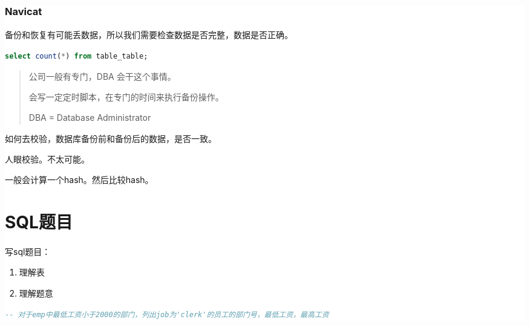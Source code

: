 ### Navicat

备份和恢复有可能丢数据，所以我们需要检查数据是否完整，数据是否正确。

```sql
select count(*) from table_table;
```

> 公司一般有专门，DBA 会干这个事情。
>
> 会写一定定时脚本，在专门的时间来执行备份操作。
>
> DBA = Database Administrator

如何去校验，数据库备份前和备份后的数据，是否一致。

人眼校验。不太可能。

一般会计算一个hash。然后比较hash。

# SQL题目

写sql题目：

1. 理解表

2. 理解题意

```SQL
-- 对于emp中最低工资小于2000的部门，列出job为'clerk'的员工的部门号，最低工资，最高工资
```
